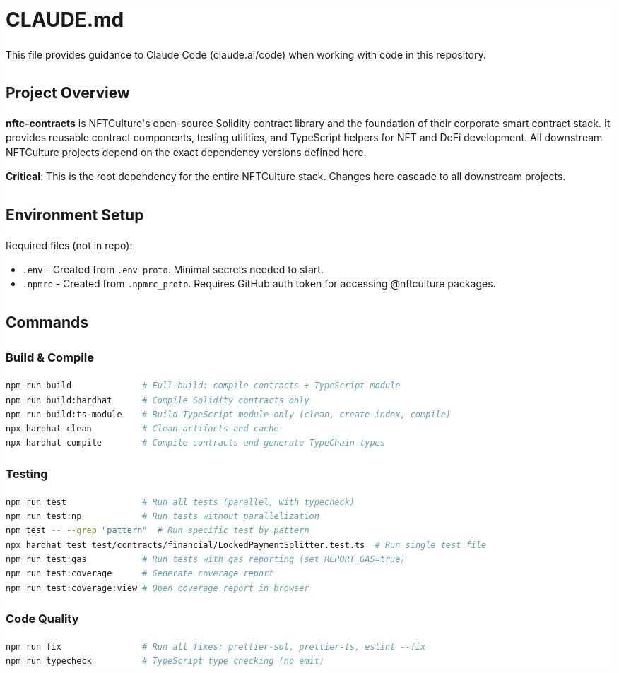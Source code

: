 # CLAUDE.md

This file provides guidance to Claude Code (claude.ai/code) when working with code in this repository.

## Project Overview

**nftc-contracts** is NFTCulture's open-source Solidity contract library and the foundation of their corporate smart contract stack. It provides reusable contract components, testing utilities, and TypeScript helpers for NFT and DeFi development. All downstream NFTCulture projects depend on the exact dependency versions defined here.

**Critical**: This is the root dependency for the entire NFTCulture stack. Changes here cascade to all downstream projects.

## Environment Setup

Required files (not in repo):
- `.env` - Created from `.env_proto`. Minimal secrets needed to start.
- `.npmrc` - Created from `.npmrc_proto`. Requires GitHub auth token for accessing @nftculture packages.

## Commands

### Build & Compile
```bash
npm run build              # Full build: compile contracts + TypeScript module
npm run build:hardhat      # Compile Solidity contracts only
npm run build:ts-module    # Build TypeScript module only (clean, create-index, compile)
npx hardhat clean          # Clean artifacts and cache
npx hardhat compile        # Compile contracts and generate TypeChain types
```

### Testing
```bash
npm run test               # Run all tests (parallel, with typecheck)
npm run test:np            # Run tests without parallelization
npm test -- --grep "pattern"  # Run specific test by pattern
npx hardhat test test/contracts/financial/LockedPaymentSplitter.test.ts  # Run single test file
npm run test:gas           # Run tests with gas reporting (set REPORT_GAS=true)
npm run test:coverage      # Generate coverage report
npm run test:coverage:view # Open coverage report in browser
```

### Code Quality
```bash
npm run fix                # Run all fixes: prettier-sol, prettier-ts, eslint --fix
npm run typecheck          # TypeScript type checking (no emit)
```
